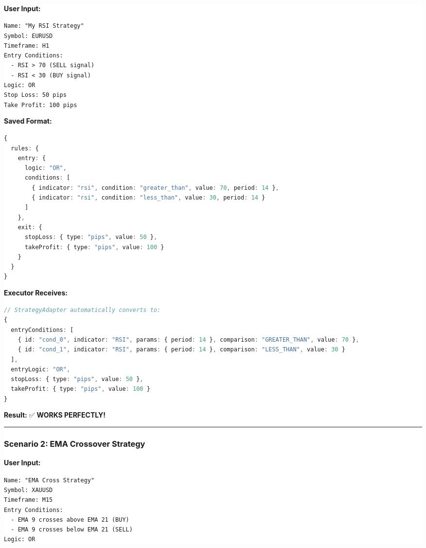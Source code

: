 **User Input:**
```
Name: "My RSI Strategy"
Symbol: EURUSD
Timeframe: H1
Entry Conditions:
  - RSI > 70 (SELL signal)
  - RSI < 30 (BUY signal)
Logic: OR
Stop Loss: 50 pips
Take Profit: 100 pips
```

**Saved Format:**
```typescript
{
  rules: {
    entry: {
      logic: "OR",
      conditions: [
        { indicator: "rsi", condition: "greater_than", value: 70, period: 14 },
        { indicator: "rsi", condition: "less_than", value: 30, period: 14 }
      ]
    },
    exit: {
      stopLoss: { type: "pips", value: 50 },
      takeProfit: { type: "pips", value: 100 }
    }
  }
}
```

**Executor Receives:**
```typescript
// StrategyAdapter automatically converts to:
{
  entryConditions: [
    { id: "cond_0", indicator: "RSI", params: { period: 14 }, comparison: "GREATER_THAN", value: 70 },
    { id: "cond_1", indicator: "RSI", params: { period: 14 }, comparison: "LESS_THAN", value: 30 }
  ],
  entryLogic: "OR",
  stopLoss: { type: "pips", value: 50 },
  takeProfit: { type: "pips", value: 100 }
}
```

**Result:** ✅ **WORKS PERFECTLY!**

---

### **Scenario 2: EMA Crossover Strategy**

**User Input:**
```
Name: "EMA Cross Strategy"
Symbol: XAUUSD
Timeframe: M15
Entry Conditions:
  - EMA 9 crosses above EMA 21 (BUY)
  - EMA 9 crosses below EMA 21 (SELL)
Logic: OR
```
